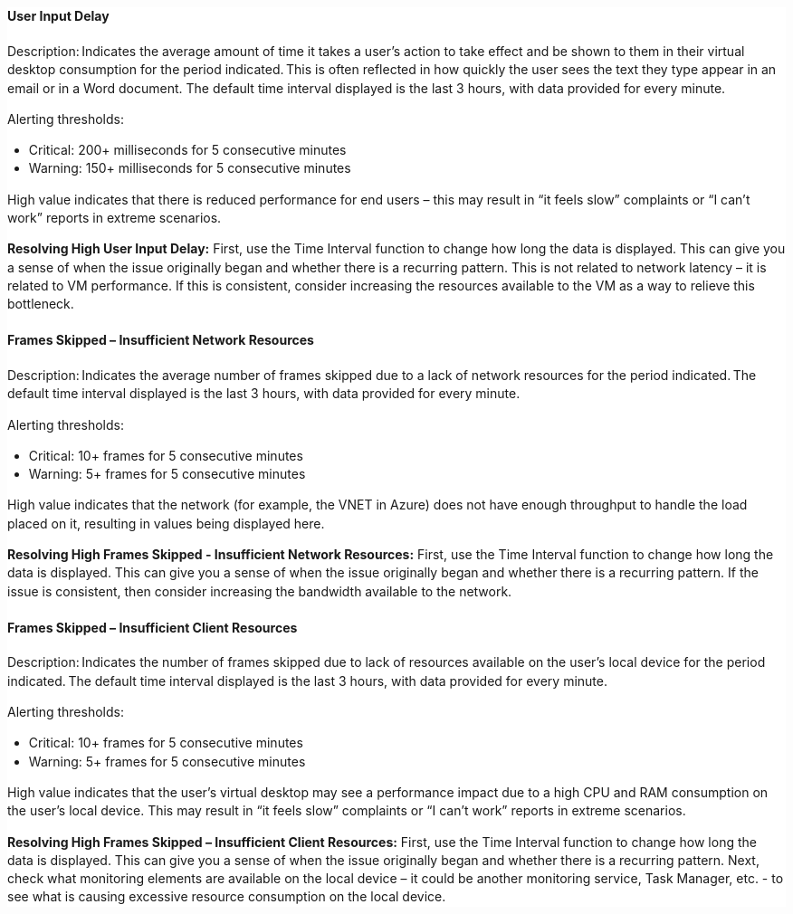 #### User Input Delay 

Description: Indicates the average amount of time it takes a user’s action to take effect and be shown to them in their virtual desktop consumption for the period indicated. This is often reflected in how quickly the user sees the text they type appear in an email or in a Word document. The default time interval displayed is the last 3 hours, with data provided for every minute.

Alerting thresholds:

- Critical: 200+ milliseconds for 5 consecutive minutes
- Warning: 150+ milliseconds for 5 consecutive minutes

High value indicates that there is reduced performance for end users – this may result in “it feels slow” complaints or “I can’t work” reports in extreme scenarios.

**Resolving High User Input Delay:** First, use the Time Interval function to change how long the data is displayed. This can give you a sense of when the issue originally began and whether there is a recurring pattern. This is not related to network latency – it is related to VM performance. If this is consistent, consider increasing the resources available to the VM as a way to relieve this bottleneck.

#### Frames Skipped – Insufficient Network Resources

Description: Indicates the average number of frames skipped due to a lack of network resources for the period indicated. The default time interval displayed is the last 3 hours, with data provided for every minute.

Alerting thresholds:

- Critical: 10+ frames for 5 consecutive minutes
- Warning: 5+ frames for 5 consecutive minutes

High value indicates that the network (for example, the VNET in Azure) does not have enough throughput to handle the load placed on it, resulting in values being displayed here.

**Resolving High Frames Skipped - Insufficient Network Resources:** First, use the Time Interval function to change how long the data is displayed. This can give you a sense of when the issue originally began and whether there is a recurring pattern. If the issue is consistent, then consider increasing the bandwidth available to the network.

#### Frames Skipped – Insufficient Client Resources

Description: Indicates the number of frames skipped due to lack of resources available on the user’s local device for the period indicated. The default time interval displayed is the last 3 hours, with data provided for every minute.

Alerting thresholds:

- Critical: 10+ frames for 5 consecutive minutes
- Warning: 5+ frames for 5 consecutive minutes

High value indicates that the user’s virtual desktop may see a performance impact due to a high CPU and RAM consumption on the user’s local device. This may result in “it feels slow” complaints or “I can’t work” reports in extreme scenarios.

**Resolving High Frames Skipped – Insufficient Client Resources:** First, use the Time Interval function to change how long the data is displayed. This can give you a sense of when the issue originally began and whether there is a recurring pattern. Next, check what monitoring elements are available on the local device – it could be another monitoring service, Task Manager, etc. - to see what is causing excessive resource consumption on the local device.
